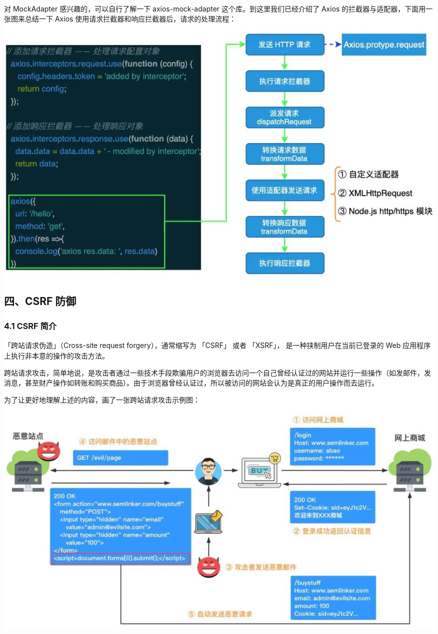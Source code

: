 对 MockAdapter 感兴趣的，可以自行了解一下 axios-mock-adapter 这个库。到这里我们已经介绍了 Axios 的拦截器与适配器，下面用一张图来总结一下 Axios 使用请求拦截器和响应拦截器后，请求的处理流程：

![image](image/axios7.jpeg)

## 四、CSRF 防御

### 4.1 CSRF 简介

「跨站请求伪造」（Cross-site request forgery），通常缩写为 「CSRF」 或者 「XSRF」， 是一种挟制用户在当前已登录的 Web 应用程序上执行非本意的操作的攻击方法。

跨站请求攻击，简单地说，是攻击者通过一些技术手段欺骗用户的浏览器去访问一个自己曾经认证过的网站并运行一些操作（如发邮件，发消息，甚至财产操作如转账和购买商品）。由于浏览器曾经认证过，所以被访问的网站会认为是真正的用户操作而去运行。

为了让更好地理解上述的内容，画了一张跨站请求攻击示例图：

![image](image/axios8.jpeg)
